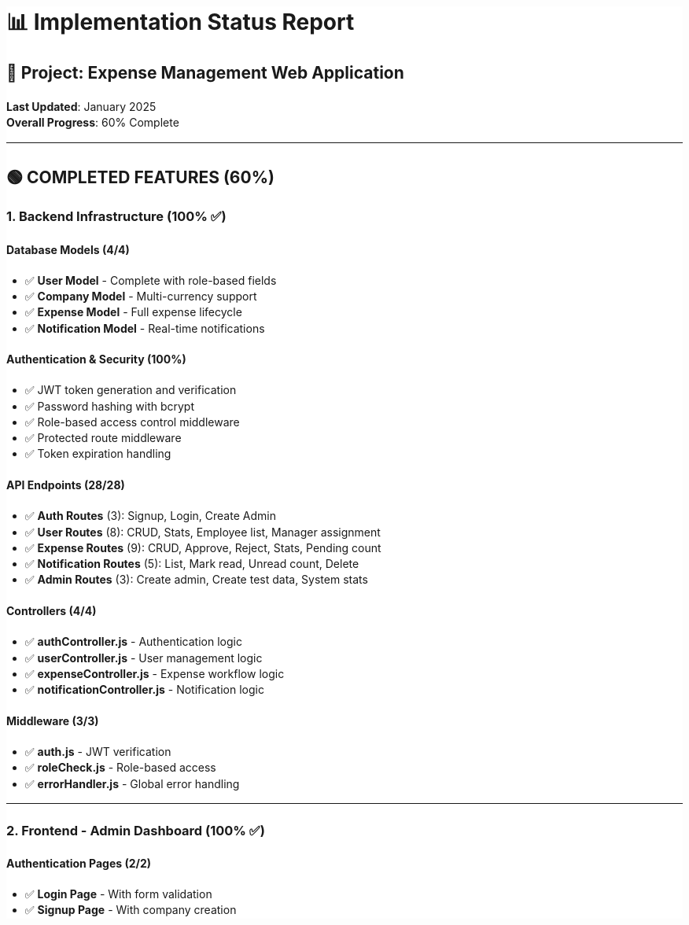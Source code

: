 # 📊 Implementation Status Report

## 🎯 Project: Expense Management Web Application

**Last Updated**: January 2025  
**Overall Progress**: 60% Complete  

---

## 🟢 COMPLETED FEATURES (60%)

### 1. Backend Infrastructure (100% ✅)

#### Database Models (4/4)
- ✅ **User Model** - Complete with role-based fields
- ✅ **Company Model** - Multi-currency support
- ✅ **Expense Model** - Full expense lifecycle
- ✅ **Notification Model** - Real-time notifications

#### Authentication & Security (100%)
- ✅ JWT token generation and verification
- ✅ Password hashing with bcrypt
- ✅ Role-based access control middleware
- ✅ Protected route middleware
- ✅ Token expiration handling

#### API Endpoints (28/28)
- ✅ **Auth Routes** (3): Signup, Login, Create Admin
- ✅ **User Routes** (8): CRUD, Stats, Employee list, Manager assignment
- ✅ **Expense Routes** (9): CRUD, Approve, Reject, Stats, Pending count
- ✅ **Notification Routes** (5): List, Mark read, Unread count, Delete
- ✅ **Admin Routes** (3): Create admin, Create test data, System stats

#### Controllers (4/4)
- ✅ **authController.js** - Authentication logic
- ✅ **userController.js** - User management logic
- ✅ **expenseController.js** - Expense workflow logic
- ✅ **notificationController.js** - Notification logic

#### Middleware (3/3)
- ✅ **auth.js** - JWT verification
- ✅ **roleCheck.js** - Role-based access
- ✅ **errorHandler.js** - Global error handling

---

### 2. Frontend - Admin Dashboard (100% ✅)

#### Authentication Pages (2/2)
- ✅ **Login Page** - With form validation
- ✅ **Signup Page** - With company creation
